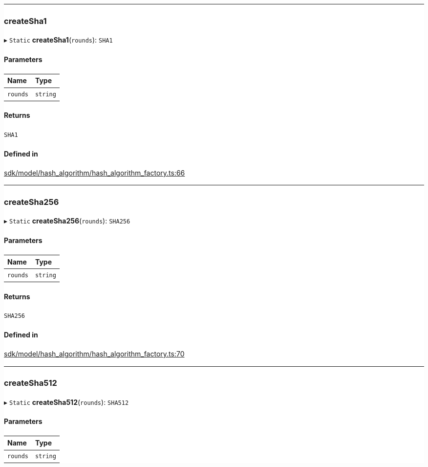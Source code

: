 ___

### createSha1

▸ `Static` **createSha1**(`rounds`): `SHA1`

#### Parameters

| Name | Type |
| :------ | :------ |
| `rounds` | `string` |

#### Returns

`SHA1`

#### Defined in

[sdk/model/hash_algorithm/hash_algorithm_factory.ts:66](https://github.com/indykite/jarvis-sdk-node/blob/438b790/jarvis_sdk_node/src/sdk/model/hash_algorithm/hash_algorithm_factory.ts#L66)

___

### createSha256

▸ `Static` **createSha256**(`rounds`): `SHA256`

#### Parameters

| Name | Type |
| :------ | :------ |
| `rounds` | `string` |

#### Returns

`SHA256`

#### Defined in

[sdk/model/hash_algorithm/hash_algorithm_factory.ts:70](https://github.com/indykite/jarvis-sdk-node/blob/438b790/jarvis_sdk_node/src/sdk/model/hash_algorithm/hash_algorithm_factory.ts#L70)

___

### createSha512

▸ `Static` **createSha512**(`rounds`): `SHA512`

#### Parameters

| Name | Type |
| :------ | :------ |
| `rounds` | `string` |

